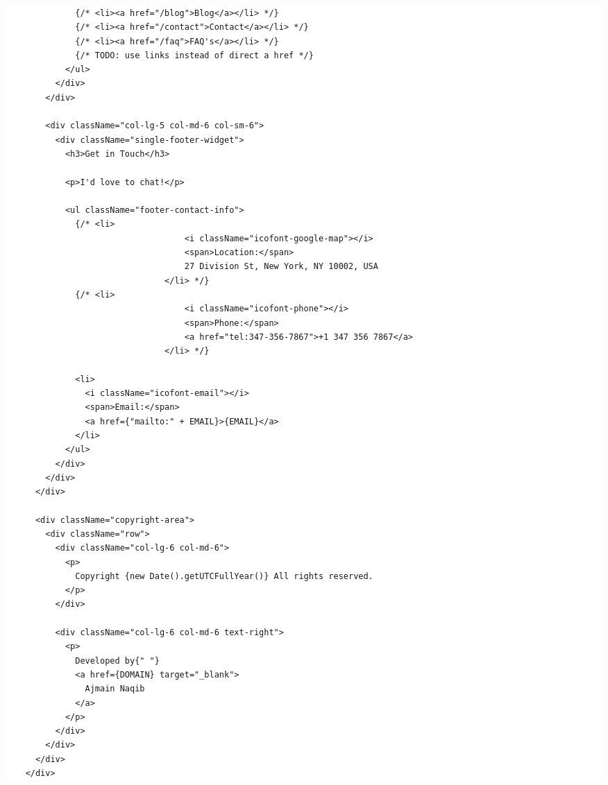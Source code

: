                   {/* <li><a href="/blog">Blog</a></li> */}
                  {/* <li><a href="/contact">Contact</a></li> */}
                  {/* <li><a href="/faq">FAQ's</a></li> */}
                  {/* TODO: use links instead of direct a href */}
                </ul>
              </div>
            </div>

            <div className="col-lg-5 col-md-6 col-sm-6">
              <div className="single-footer-widget">
                <h3>Get in Touch</h3>

                <p>I'd love to chat!</p>

                <ul className="footer-contact-info">
                  {/* <li>
                                        <i className="icofont-google-map"></i>
                                        <span>Location:</span> 
                                        27 Division St, New York, NY 10002, USA
                                    </li> */}
                  {/* <li>
                                        <i className="icofont-phone"></i>
                                        <span>Phone:</span> 
                                        <a href="tel:347-356-7867">+1 347 356 7867</a>
                                    </li> */}

                  <li>
                    <i className="icofont-email"></i>
                    <span>Email:</span>
                    <a href={"mailto:" + EMAIL}>{EMAIL}</a>
                  </li>
                </ul>
              </div>
            </div>
          </div>

          <div className="copyright-area">
            <div className="row">
              <div className="col-lg-6 col-md-6">
                <p>
                  Copyright {new Date().getUTCFullYear()} All rights reserved.
                </p>
              </div>

              <div className="col-lg-6 col-md-6 text-right">
                <p>
                  Developed by{" "}
                  <a href={DOMAIN} target="_blank">
                    Ajmain Naqib
                  </a>
                </p>
              </div>
            </div>
          </div>
        </div>
